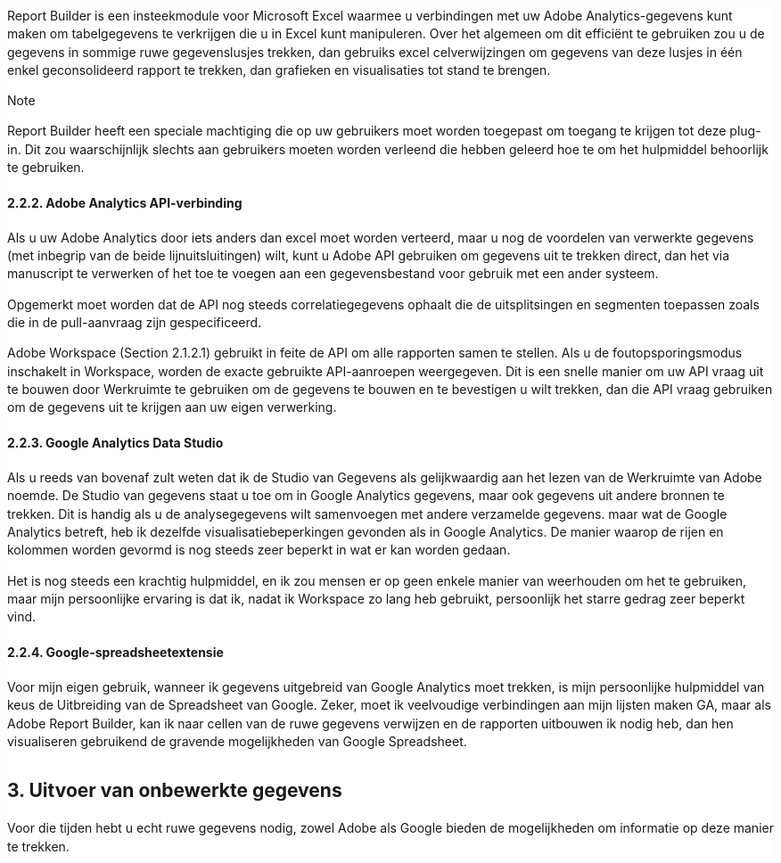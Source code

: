 Report Builder is een insteekmodule voor Microsoft Excel waarmee u verbindingen met uw Adobe Analytics-gegevens kunt maken om tabelgegevens te verkrijgen die u in Excel kunt manipuleren. Over het algemeen om dit efficiënt te gebruiken zou u de gegevens in sommige ruwe gegevenslusjes trekken, dan gebruiks excel celverwijzingen om gegevens van deze lusjes in één enkel geconsolideerd rapport te trekken, dan grafieken en visualisaties tot stand te brengen.

>[!NOTE]
>
>Report Builder heeft een speciale machtiging die op uw gebruikers moet worden toegepast om toegang te krijgen tot deze plug-in. Dit zou waarschijnlijk slechts aan gebruikers moeten worden verleend die hebben geleerd hoe te om het hulpmiddel behoorlijk te gebruiken.

#### 2.2.2. Adobe Analytics API-verbinding

Als u uw Adobe Analytics door iets anders dan excel moet worden verteerd, maar u nog de voordelen van verwerkte gegevens (met inbegrip van de beide lijnuitsluitingen) wilt, kunt u Adobe API gebruiken om gegevens uit te trekken direct, dan het via manuscript te verwerken of het toe te voegen aan een gegevensbestand voor gebruik met een ander systeem.

Opgemerkt moet worden dat de API nog steeds correlatiegegevens ophaalt die de uitsplitsingen en segmenten toepassen zoals die in de pull-aanvraag zijn gespecificeerd.

Adobe Workspace (Section 2.1.2.1) gebruikt in feite de API om alle rapporten samen te stellen. Als u de foutopsporingsmodus inschakelt in Workspace, worden de exacte gebruikte API-aanroepen weergegeven. Dit is een snelle manier om uw API vraag uit te bouwen door Werkruimte te gebruiken om de gegevens te bouwen en te bevestigen u wilt trekken, dan die API vraag gebruiken om de gegevens uit te krijgen aan uw eigen verwerking.


#### 2.2.3. Google Analytics Data Studio

Als u reeds van bovenaf zult weten dat ik de Studio van Gegevens als gelijkwaardig aan het lezen van de Werkruimte van Adobe noemde. De Studio van gegevens staat u toe om in Google Analytics gegevens, maar ook gegevens uit andere bronnen te trekken. Dit is handig als u de analysegegevens wilt samenvoegen met andere verzamelde gegevens. maar wat de Google Analytics betreft, heb ik dezelfde visualisatiebeperkingen gevonden als in Google Analytics. De manier waarop de rijen en kolommen worden gevormd is nog steeds zeer beperkt in wat er kan worden gedaan.

Het is nog steeds een krachtig hulpmiddel, en ik zou mensen er op geen enkele manier van weerhouden om het te gebruiken, maar mijn persoonlijke ervaring is dat ik, nadat ik Workspace zo lang heb gebruikt, persoonlijk het starre gedrag zeer beperkt vind.


#### 2.2.4. Google-spreadsheetextensie

Voor mijn eigen gebruik, wanneer ik gegevens uitgebreid van Google Analytics moet trekken, is mijn persoonlijke hulpmiddel van keus de Uitbreiding van de Spreadsheet van Google. Zeker, moet ik veelvoudige verbindingen aan mijn lijsten maken GA, maar als Adobe Report Builder, kan ik naar cellen van de ruwe gegevens verwijzen en de rapporten uitbouwen ik nodig heb, dan hen visualiseren gebruikend de gravende mogelijkheden van Google Spreadsheet.


## 3. Uitvoer van onbewerkte gegevens

Voor die tijden hebt u echt ruwe gegevens nodig, zowel Adobe als Google bieden de mogelijkheden om informatie op deze manier te trekken.
